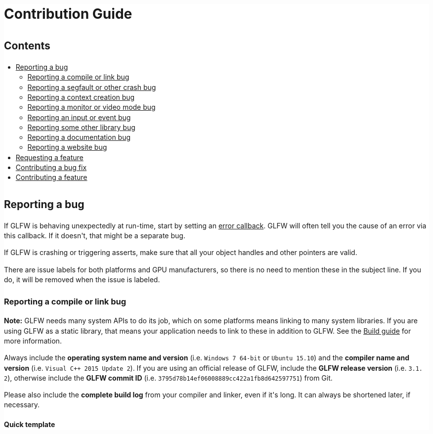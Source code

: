 # Contribution Guide

## Contents

- [Reporting a bug](#reporting-a-bug)
    - [Reporting a compile or link bug](#reporting-a-compile-or-link-bug)
    - [Reporting a segfault or other crash bug](#reporting-a-segfault-or-other-crash-bug)
    - [Reporting a context creation bug](#reporting-a-context-creation-bug)
    - [Reporting a monitor or video mode bug](#reporting-a-monitor-or-video-mode-bug)
    - [Reporting an input or event bug](#reporting-an-input-or-event-bug)
    - [Reporting some other library bug](#reporting-some-other-library-bug)
    - [Reporting a documentation bug](#reporting-a-documentation-bug)
    - [Reporting a website bug](#reporting-a-website-bug)
- [Requesting a feature](#requesting-a-feature)
- [Contributing a bug fix](#contributing-a-bug-fix)
- [Contributing a feature](#contributing-a-feature)


## Reporting a bug

If GLFW is behaving unexpectedly at run-time, start by setting an [error
callback](http://www.glfw.org/docs/latest/intro_guide.html#error_handling).
GLFW will often tell you the cause of an error via this callback.  If it
doesn't, that might be a separate bug.

If GLFW is crashing or triggering asserts, make sure that all your object
handles and other pointers are valid.

There are issue labels for both platforms and GPU manufacturers, so there is no
need to mention these in the subject line.  If you do, it will be removed when
the issue is labeled.


### Reporting a compile or link bug

__Note:__ GLFW needs many system APIs to do its job, which on some platforms
means linking to many system libraries.  If you are using GLFW as a static
library, that means your application needs to link to these in addition to GLFW.
See the [Build guide](http://www.glfw.org/docs/latest/build.html) for more
information.

Always include the __operating system name and version__ (i.e. `Windows
7 64-bit` or `Ubuntu 15.10`) and the __compiler name and version__ (i.e. `Visual
C++ 2015 Update 2`).  If you are using an official release of GLFW,
include the __GLFW release version__ (i.e. `3.1.2`), otherwise include the
__GLFW commit ID__ (i.e.  `3795d78b14ef06008889cc422a1fb8d642597751`) from Git.

Please also include the __complete build log__ from your compiler and linker,
even if it's long.  It can always be shortened later, if necessary.


#### Quick template
